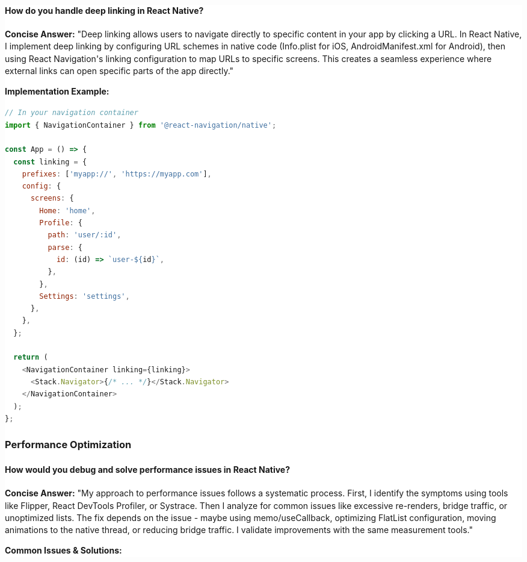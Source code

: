 #### How do you handle deep linking in React Native?

**Concise Answer:**
"Deep linking allows users to navigate directly to specific content in your app by clicking a URL. In React Native, I implement deep linking by configuring URL schemes in native code (Info.plist for iOS, AndroidManifest.xml for Android), then using React Navigation's linking configuration to map URLs to specific screens. This creates a seamless experience where external links can open specific parts of the app directly."

**Implementation Example:**

```javascript
// In your navigation container
import { NavigationContainer } from '@react-navigation/native';

const App = () => {
  const linking = {
    prefixes: ['myapp://', 'https://myapp.com'],
    config: {
      screens: {
        Home: 'home',
        Profile: {
          path: 'user/:id',
          parse: {
            id: (id) => `user-${id}`,
          },
        },
        Settings: 'settings',
      },
    },
  };

  return (
    <NavigationContainer linking={linking}>
      <Stack.Navigator>{/* ... */}</Stack.Navigator>
    </NavigationContainer>
  );
};
```

### Performance Optimization

#### How would you debug and solve performance issues in React Native?

**Concise Answer:**
"My approach to performance issues follows a systematic process. First, I identify the symptoms using tools like Flipper, React DevTools Profiler, or Systrace. Then I analyze for common issues like excessive re-renders, bridge traffic, or unoptimized lists. The fix depends on the issue - maybe using memo/useCallback, optimizing FlatList configuration, moving animations to the native thread, or reducing bridge traffic. I validate improvements with the same measurement tools."

**Common Issues & Solutions:**

